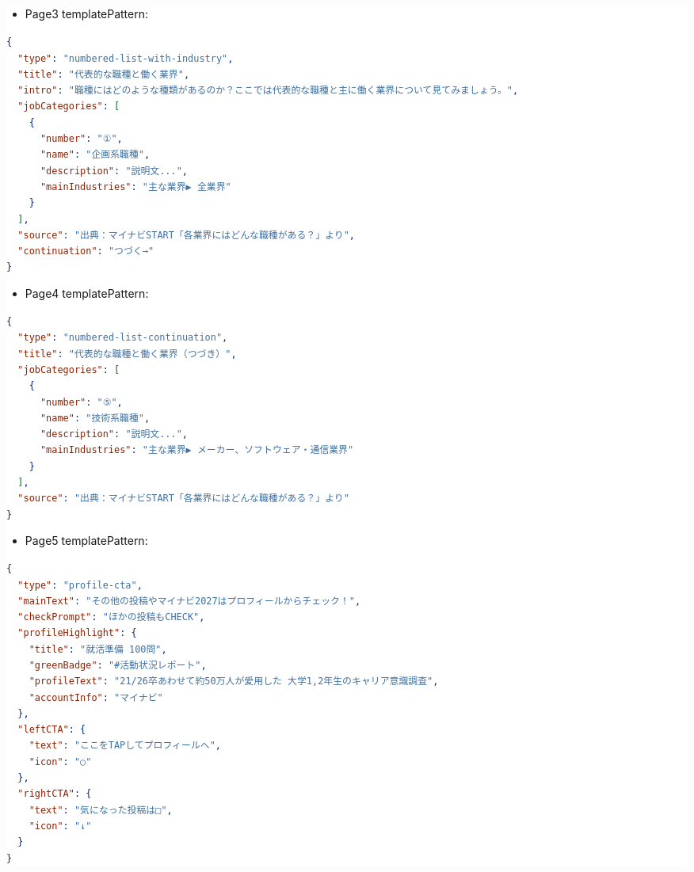 - Page3 templatePattern:
```json
{
  "type": "numbered-list-with-industry",
  "title": "代表的な職種と働く業界",
  "intro": "職種にはどのような種類があるのか？ここでは代表的な職種と主に働く業界について見てみましょう。",
  "jobCategories": [
    {
      "number": "①",
      "name": "企画系職種",
      "description": "説明文...",
      "mainIndustries": "主な業界▶ 全業界"
    }
  ],
  "source": "出典：マイナビSTART「各業界にはどんな職種がある？」より",
  "continuation": "つづく→"
}
```

- Page4 templatePattern:
```json
{
  "type": "numbered-list-continuation",
  "title": "代表的な職種と働く業界（つづき）",
  "jobCategories": [
    {
      "number": "⑤",
      "name": "技術系職種",
      "description": "説明文...",
      "mainIndustries": "主な業界▶ メーカー、ソフトウェア・通信業界"
    }
  ],
  "source": "出典：マイナビSTART「各業界にはどんな職種がある？」より"
}
```

- Page5 templatePattern:
```json
{
  "type": "profile-cta",
  "mainText": "その他の投稿やマイナビ2027はプロフィールからチェック！",
  "checkPrompt": "ほかの投稿もCHECK",
  "profileHighlight": {
    "title": "就活準備 100問",
    "greenBadge": "#活動状況レポート",
    "profileText": "21/26卒あわせて約50万人が愛用した 大学1,2年生のキャリア意識調査",
    "accountInfo": "マイナビ"
  },
  "leftCTA": {
    "text": "ここをTAPしてプロフィールへ",
    "icon": "○"
  },
  "rightCTA": {
    "text": "気になった投稿は□",
    "icon": "↓"
  }
}
```
